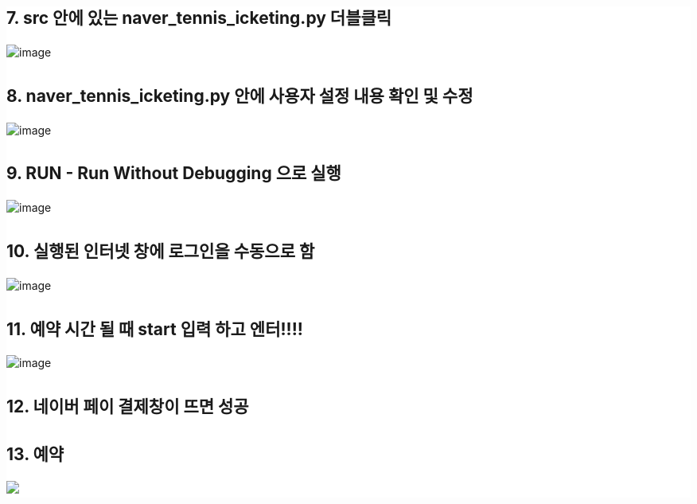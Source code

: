 ## 7. src 안에 있는 naver_tennis_icketing.py 더블클릭
![image](https://user-images.githubusercontent.com/18758041/114174546-b90f2b80-9973-11eb-8de7-7d41c7c4fc08.png)


## 8. naver_tennis_icketing.py 안에 사용자 설정 내용 확인 및 수정
![image](https://user-images.githubusercontent.com/18758041/120101246-21160d00-c180-11eb-9301-b56d818246f7.png)

 


## 9.  RUN - Run Without Debugging 으로 실행
![image](https://user-images.githubusercontent.com/18758041/114174649-de039e80-9973-11eb-9b5e-e4142195a45a.png)

## 10. 실행된 인터넷 창에 로그인을 수동으로 함
![image](https://user-images.githubusercontent.com/18758041/114174690-ecea5100-9973-11eb-8303-92685733e284.png)

## 11. 예약 시간 될 때 start 입력 하고 엔터!!!!
![image](https://user-images.githubusercontent.com/18758041/114174862-363aa080-9974-11eb-88c3-0c6391c0361c.png)



## 12. 네이버 페이 결제창이 뜨면 성공

## 13. 예약 
<img src="https://user-images.githubusercontent.com/53033449/87934256-aa24d800-cac9-11ea-96aa-080d09dc7360.png" width="300">
